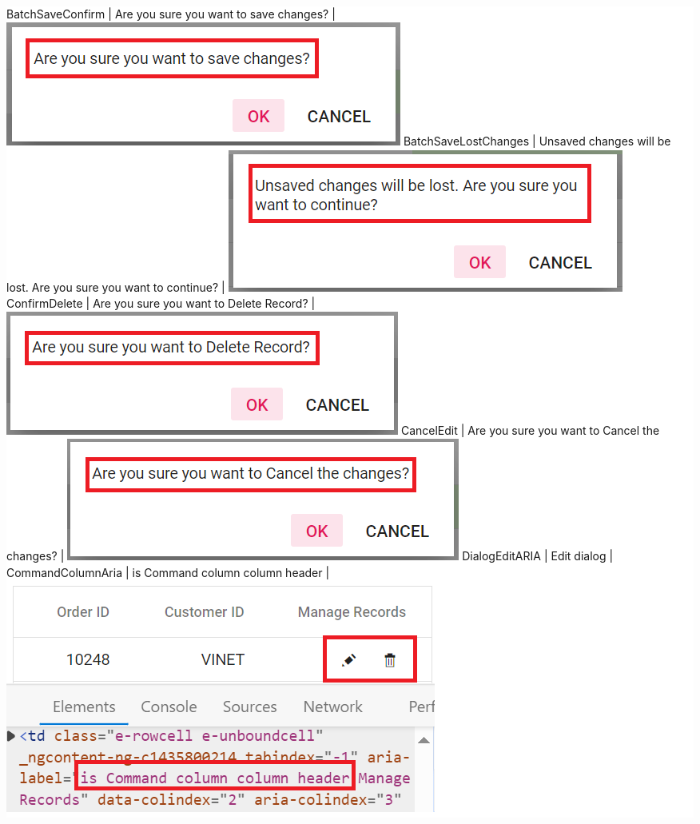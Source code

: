 BatchSaveConfirm | Are you sure you want to save changes? | ![Locale batch save confirm](images/locale-batch-save-confirm.png)
BatchSaveLostChanges | Unsaved changes will be lost. Are you sure you want to continue? | ![Locale batch save lost changes](images/locale-batch-save-lost-changes.png)
ConfirmDelete | Are you sure you want to Delete Record? | ![Locale confirm delete](images/locale-confirm-delete.png)
CancelEdit | Are you sure you want to Cancel the changes? | ![Locale cancel edit](images/locale-cancel-edit.png)
DialogEditARIA | Edit dialog | 
CommandColumnAria | is Command column column header  | ![Locale command column aria](images/locale-command-column-aria.png)